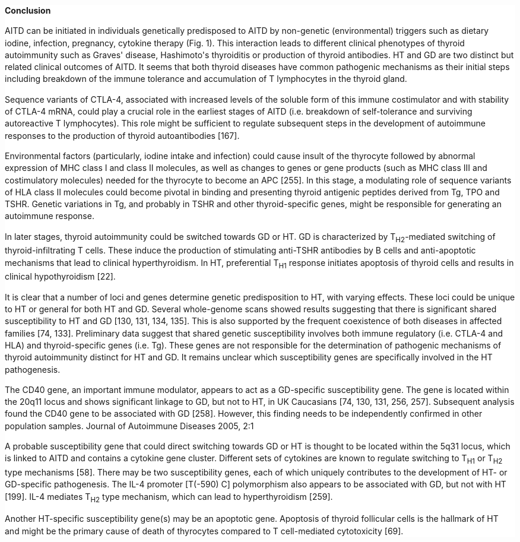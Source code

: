 **Conclusion**

AITD can be initiated in individuals genetically predisposed to AITD by non-genetic (environmental) triggers such as dietary iodine, infection, pregnancy, cytokine therapy (Fig. 1). This interaction leads to different clinical phenotypes of thyroid autoimmunity such as Graves' disease, Hashimoto's thyroiditis or production of thyroid antibodies. HT and GD are two distinct but related clinical outcomes of AITD. It seems that both thyroid diseases have common pathogenic mechanisms as their initial steps including breakdown of the immune tolerance and accumulation of T lymphocytes in the thyroid gland.

Sequence variants of CTLA-4, associated with increased levels of the soluble form of this immune costimulator and with stability of CTLA-4 mRNA, could play a crucial role in the earliest stages of AITD (i.e. breakdown of self-tolerance and surviving autoreactive T lymphocytes). This role might be sufficient to regulate subsequent steps in the development of autoimmune responses to the production of thyroid autoantibodies [167].

Environmental factors (particularly, iodine intake and infection) could cause insult of the thyrocyte followed by abnormal expression of MHC class I and class II molecules, as well as changes to genes or gene products (such as MHC class III and costimulatory molecules) needed for the thyrocyte to become an APC [255]. In this stage, a modulating role of sequence variants of HLA class II molecules could become pivotal in binding and presenting thyroid antigenic peptides derived from Tg, TPO and TSHR. Genetic variations in Tg, and probably in TSHR and other thyroid-specific genes, might be responsible for generating an autoimmune response.

In later stages, thyroid autoimmunity could be switched towards GD or HT. GD is characterized by T<sub>H2</sub>-mediated switching of thyroid-infiltrating T cells. These induce the production of stimulating anti-TSHR antibodies by B cells and anti-apoptotic mechanisms that lead to clinical hyperthyroidism. In HT, preferential T<sub>H1</sub> response initiates apoptosis of thyroid cells and results in clinical hypothyroidism [22].

It is clear that a number of loci and genes determine genetic predisposition to HT, with varying effects. These loci could be unique to HT or general for both HT and GD. Several whole-genome scans showed results suggesting that there is significant shared susceptibility to HT and GD [130, 131, 134, 135]. This is also supported by the frequent coexistence of both diseases in affected families [74, 133]. Preliminary data suggest that shared genetic susceptibility involves both immune regulatory (i.e. CTLA-4 and HLA) and thyroid-specific genes (i.e. Tg). These genes are not responsible for the determination of pathogenic mechanisms of thyroid autoimmunity distinct for HT and GD. It remains unclear which susceptibility genes are specifically involved in the HT pathogenesis.

The CD40 gene, an important immune modulator, appears to act as a GD-specific susceptibility gene. The gene is located within the 20q11 locus and shows significant linkage to GD, but not to HT, in UK Caucasians [74, 130, 131, 256, 257]. Subsequent analysis found the CD40 gene to be associated with GD [258]. However, this finding needs to be independently confirmed in other population samples.
Journal of Autoimmune Diseases 2005, 2:1

A probable susceptibility gene that could direct switching towards GD or HT is thought to be located within the 5q31 locus, which is linked to AITD and contains a cytokine gene cluster. Different sets of cytokines are known to regulate switching to T<sub>H1</sub> or T<sub>H2</sub> type mechanisms [58]. There may be two susceptibility genes, each of which uniquely contributes to the development of HT- or GD-specific pathogenesis. The IL-4 promoter [T(-590) C] polymorphism also appears to be associated with GD, but not with HT [199]. IL-4 mediates T<sub>H2</sub> type mechanism, which can lead to hyperthyroidism [259].

Another HT-specific susceptibility gene(s) may be an apoptotic gene. Apoptosis of thyroid follicular cells is the hallmark of HT and might be the primary cause of death of thyrocytes compared to T cell-mediated cytotoxicity [69].
